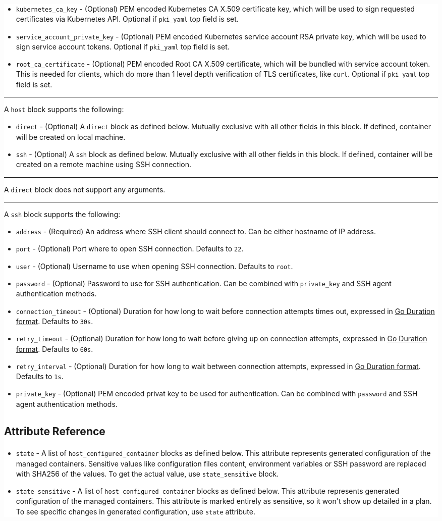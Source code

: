 * `kubernetes_ca_key` - (Optional) PEM encoded Kubernetes CA X.509 certificate key, which will be used to sign requested certificates via Kubernetes API. Optional if `pki_yaml` top field is set.

* `service_account_private_key` - (Optional) PEM encoded Kubernetes service account RSA private key, which will be used to sign service account tokens. Optional if `pki_yaml` top field is set.

* `root_ca_certificate` - (Optional) PEM encoded Root CA X.509 certificate, which will be bundled with service account token. This is needed for clients, which do more than 1 level depth verification of TLS certificates, like `curl`. Optional if `pki_yaml` top field is set.

---

A `host` block supports the following:

* `direct` - (Optional) A `direct` block as defined below. Mutually exclusive with all other fields in this block. If defined, container will be created on local machine.

* `ssh` - (Optional) A `ssh` block as defined below. Mutually exclusive with all other fields in this block. If defined, container will be created on a remote machine using SSH connection.

---

A `direct` block does not support any arguments.

---

A `ssh` block supports the following:

* `address` - (Required) An address where SSH client should connect to. Can be either hostname of IP address.

* `port` - (Optional) Port where to open SSH connection. Defaults to `22`.

* `user` - (Optional) Username to use when opening SSH connection. Defaults to `root`.

* `password` - (Optional) Password to use for SSH authentication. Can be combined with `private_key` and SSH agent authentication methods.

* `connection_timeout` - (Optional) Duration for how long to wait before connection attempts times out, expressed in [Go Duration format](https://golang.org/pkg/time/#ParseDuration). Defaults to `30s`.

* `retry_timeout` - (Optional) Duration for how long to wait before giving up on connection attempts, expressed in [Go Duration format](https://golang.org/pkg/time/#ParseDuration). Defaults to `60s`.

* `retry_interval` - (Optional) Duration for how long to wait between connection attempts, expressed in [Go Duration format](https://golang.org/pkg/time/#ParseDuration). Defaults to `1s`.

* `private_key` - (Optional) PEM encoded privat key to be used for authentication. Can be combined with `password` and SSH agent authentication methods.

## Attribute Reference

* `state` - A list of `host_configured_container` blocks as defined below. This attribute represents generated configuration of the managed containers. Sensitive values like configuration files content, environment variables or SSH password are replaced with SHA256 of the values. To get the actual value, use `state_sensitive` block.

* `state_sensitive` - A list of `host_configured_container` blocks as defined below. This attribute represents generated configuration of the managed containers. This attribute is marked entirely as sensitive, so it won't show up detailed in a plan. To see specific changes in generated configuration, use `state` attribute.
